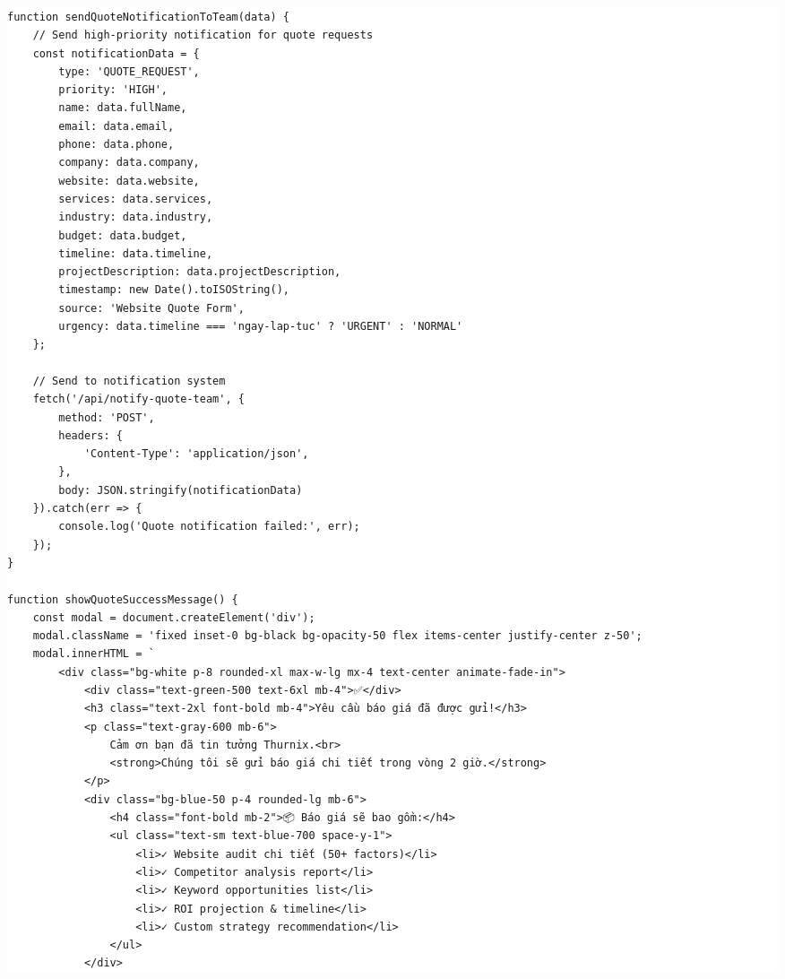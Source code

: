     function sendQuoteNotificationToTeam(data) {
        // Send high-priority notification for quote requests
        const notificationData = {
            type: 'QUOTE_REQUEST',
            priority: 'HIGH',
            name: data.fullName,
            email: data.email,
            phone: data.phone,
            company: data.company,
            website: data.website,
            services: data.services,
            industry: data.industry,
            budget: data.budget,
            timeline: data.timeline,
            projectDescription: data.projectDescription,
            timestamp: new Date().toISOString(),
            source: 'Website Quote Form',
            urgency: data.timeline === 'ngay-lap-tuc' ? 'URGENT' : 'NORMAL'
        };
        
        // Send to notification system
        fetch('/api/notify-quote-team', {
            method: 'POST',
            headers: {
                'Content-Type': 'application/json',
            },
            body: JSON.stringify(notificationData)
        }).catch(err => {
            console.log('Quote notification failed:', err);
        });
    }
    
    function showQuoteSuccessMessage() {
        const modal = document.createElement('div');
        modal.className = 'fixed inset-0 bg-black bg-opacity-50 flex items-center justify-center z-50';
        modal.innerHTML = `
            <div class="bg-white p-8 rounded-xl max-w-lg mx-4 text-center animate-fade-in">
                <div class="text-green-500 text-6xl mb-4">✅</div>
                <h3 class="text-2xl font-bold mb-4">Yêu cầu báo giá đã được gửi!</h3>
                <p class="text-gray-600 mb-6">
                    Cảm ơn bạn đã tin tưởng Thurnix.<br>
                    <strong>Chúng tôi sẽ gửi báo giá chi tiết trong vòng 2 giờ.</strong>
                </p>
                <div class="bg-blue-50 p-4 rounded-lg mb-6">
                    <h4 class="font-bold mb-2">📦 Báo giá sẽ bao gồm:</h4>
                    <ul class="text-sm text-blue-700 space-y-1">
                        <li>✓ Website audit chi tiết (50+ factors)</li>
                        <li>✓ Competitor analysis report</li>
                        <li>✓ Keyword opportunities list</li>
                        <li>✓ ROI projection & timeline</li>
                        <li>✓ Custom strategy recommendation</li>
                    </ul>
                </div>
                